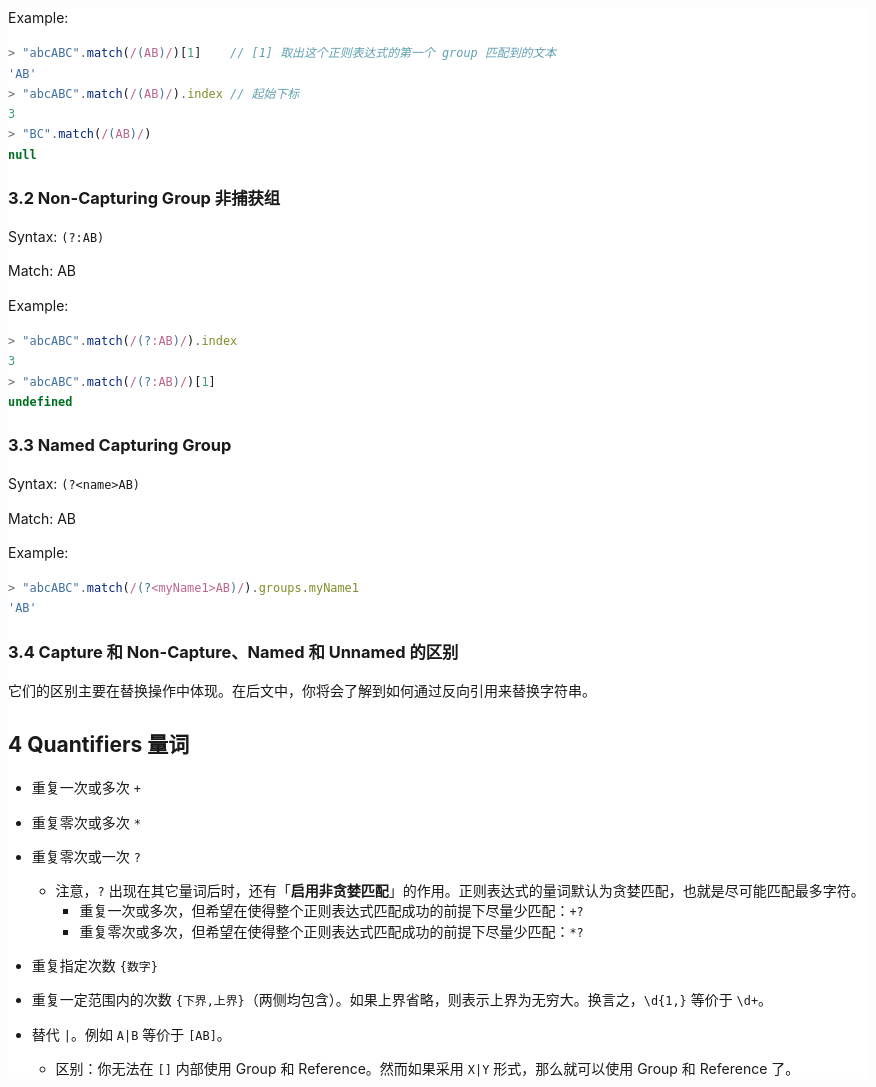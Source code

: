 Example:

```js
> "abcABC".match(/(AB)/)[1]    // [1] 取出这个正则表达式的第一个 group 匹配到的文本
'AB'
> "abcABC".match(/(AB)/).index // 起始下标
3
> "BC".match(/(AB)/)
null
```

### 3.2 Non-Capturing Group 非捕获组

Syntax: `(?:AB)`

Match: AB

Example:

```js
> "abcABC".match(/(?:AB)/).index
3
> "abcABC".match(/(?:AB)/)[1]
undefined
```

### 3.3 Named Capturing Group

Syntax: `(?<name>AB)`

Match: AB

Example:

```js
> "abcABC".match(/(?<myName1>AB)/).groups.myName1
'AB'
```

### 3.4 Capture 和 Non-Capture、Named 和 Unnamed 的区别

它们的区别主要在替换操作中体现。在后文中，你将会了解到如何通过反向引用来替换字符串。

## 4 Quantifiers 量词

- 重复一次或多次 `+`
- 重复零次或多次 `*`
- 重复零次或一次 `?`
    - 注意，`?` 出现在其它量词后时，还有「<b>启用非贪婪匹配</b>」的作用。正则表达式的量词默认为贪婪匹配，也就是尽可能匹配最多字符。
        - 重复一次或多次，但希望在使得整个正则表达式匹配成功的前提下尽量少匹配：`+?`
        - 重复零次或多次，但希望在使得整个正则表达式匹配成功的前提下尽量少匹配：`*?`

- 重复指定次数 `{数字}`
- 重复一定范围内的次数 `{下界,上界}`（两侧均包含）。如果上界省略，则表示上界为无穷大。换言之，`\d{1,}` 等价于 `\d+`。
- 替代 `|`。例如 `A|B` 等价于 `[AB]`。
    - 区别：你无法在 `[]` 内部使用 Group 和 Reference。然而如果采用 `X|Y` 形式，那么就可以使用 Group 和 Reference 了。
